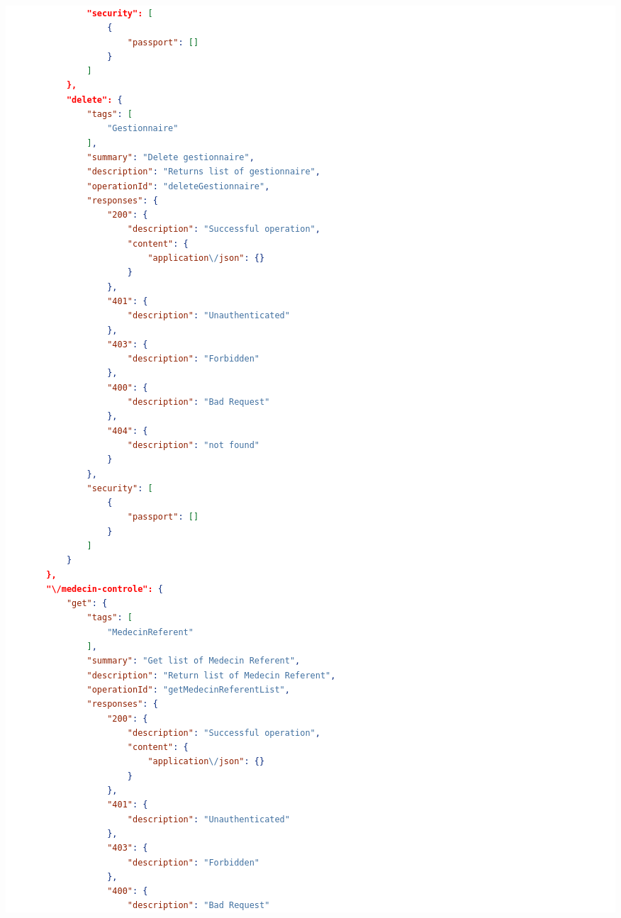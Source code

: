 ```json
                "security": [
                    {
                        "passport": []
                    }
                ]
            },
            "delete": {
                "tags": [
                    "Gestionnaire"
                ],
                "summary": "Delete gestionnaire",
                "description": "Returns list of gestionnaire",
                "operationId": "deleteGestionnaire",
                "responses": {
                    "200": {
                        "description": "Successful operation",
                        "content": {
                            "application\/json": {}
                        }
                    },
                    "401": {
                        "description": "Unauthenticated"
                    },
                    "403": {
                        "description": "Forbidden"
                    },
                    "400": {
                        "description": "Bad Request"
                    },
                    "404": {
                        "description": "not found"
                    }
                },
                "security": [
                    {
                        "passport": []
                    }
                ]
            }
        },
        "\/medecin-controle": {
            "get": {
                "tags": [
                    "MedecinReferent"
                ],
                "summary": "Get list of Medecin Referent",
                "description": "Return list of Medecin Referent",
                "operationId": "getMedecinReferentList",
                "responses": {
                    "200": {
                        "description": "Successful operation",
                        "content": {
                            "application\/json": {}
                        }
                    },
                    "401": {
                        "description": "Unauthenticated"
                    },
                    "403": {
                        "description": "Forbidden"
                    },
                    "400": {
                        "description": "Bad Request"
```